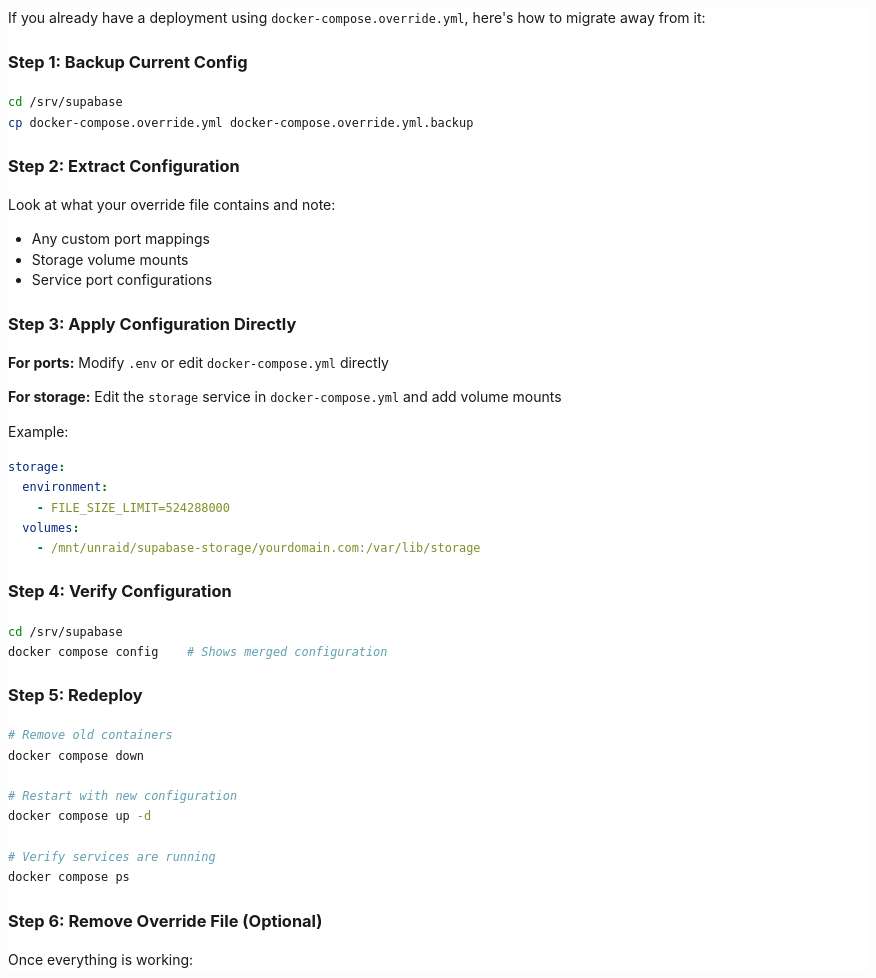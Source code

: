 If you already have a deployment using `docker-compose.override.yml`, here's how to migrate away from it:

### Step 1: Backup Current Config

```bash
cd /srv/supabase
cp docker-compose.override.yml docker-compose.override.yml.backup
```

### Step 2: Extract Configuration

Look at what your override file contains and note:
- Any custom port mappings
- Storage volume mounts
- Service port configurations

### Step 3: Apply Configuration Directly

**For ports:** Modify `.env` or edit `docker-compose.yml` directly

**For storage:** Edit the `storage` service in `docker-compose.yml` and add volume mounts

Example:
```yaml
storage:
  environment:
    - FILE_SIZE_LIMIT=524288000
  volumes:
    - /mnt/unraid/supabase-storage/yourdomain.com:/var/lib/storage
```

### Step 4: Verify Configuration

```bash
cd /srv/supabase
docker compose config    # Shows merged configuration
```

### Step 5: Redeploy

```bash
# Remove old containers
docker compose down

# Restart with new configuration
docker compose up -d

# Verify services are running
docker compose ps
```

### Step 6: Remove Override File (Optional)

Once everything is working:
